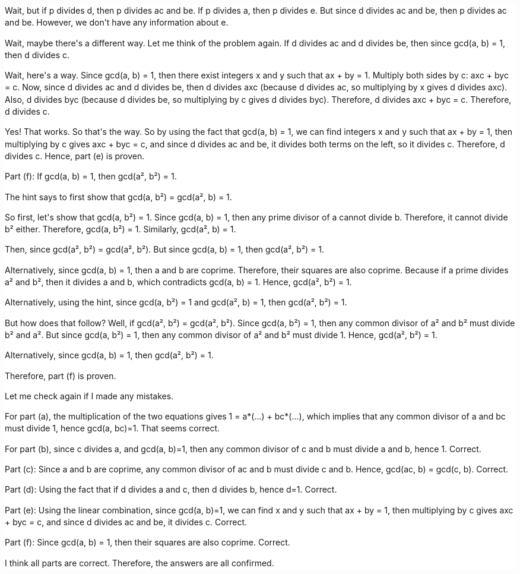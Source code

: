 Wait, but if p divides d, then p divides ac and be. If p divides a, then p divides e. But since d divides ac and be, then p divides ac and be. However, we don't have any information about e. 

Wait, maybe there's a different way. Let me think of the problem again. If d divides ac and d divides be, then since gcd(a, b) = 1, then d divides c. 

Wait, here's a way. Since gcd(a, b) = 1, then there exist integers x and y such that ax + by = 1. Multiply both sides by c: axc + byc = c. Now, since d divides ac and d divides be, then d divides axc (because d divides ac, so multiplying by x gives d divides axc). Also, d divides byc (because d divides be, so multiplying by c gives d divides byc). Therefore, d divides axc + byc = c. Therefore, d divides c. 

Yes! That works. So that's the way. So by using the fact that gcd(a, b) = 1, we can find integers x and y such that ax + by = 1, then multiplying by c gives axc + byc = c, and since d divides ac and be, it divides both terms on the left, so it divides c. Therefore, d divides c. Hence, part (e) is proven. 

Part (f): If gcd(a, b) = 1, then gcd(a², b²) = 1. 

The hint says to first show that gcd(a, b²) = gcd(a², b) = 1. 

So first, let's show that gcd(a, b²) = 1. Since gcd(a, b) = 1, then any prime divisor of a cannot divide b. Therefore, it cannot divide b² either. Therefore, gcd(a, b²) = 1. Similarly, gcd(a², b) = 1. 

Then, since gcd(a², b²) = gcd(a², b²). But since gcd(a, b) = 1, then gcd(a², b²) = 1. 

Alternatively, since gcd(a, b) = 1, then a and b are coprime. Therefore, their squares are also coprime. Because if a prime divides a² and b², then it divides a and b, which contradicts gcd(a, b) = 1. Hence, gcd(a², b²) = 1. 

Alternatively, using the hint, since gcd(a, b²) = 1 and gcd(a², b) = 1, then gcd(a², b²) = 1. 

But how does that follow? Well, if gcd(a², b²) = gcd(a², b²). Since gcd(a, b²) = 1, then any common divisor of a² and b² must divide b² and a². But since gcd(a, b²) = 1, then any common divisor of a² and b² must divide 1. Hence, gcd(a², b²) = 1. 

Alternatively, since gcd(a, b) = 1, then gcd(a², b²) = 1. 

Therefore, part (f) is proven. 

Let me check again if I made any mistakes. 

For part (a), the multiplication of the two equations gives 1 = a*(...) + bc*(...), which implies that any common divisor of a and bc must divide 1, hence gcd(a, bc)=1. That seems correct. 

For part (b), since c divides a, and gcd(a, b)=1, then any common divisor of c and b must divide a and b, hence 1. Correct. 

Part (c): Since a and b are coprime, any common divisor of ac and b must divide c and b. Hence, gcd(ac, b) = gcd(c, b). Correct. 

Part (d): Using the fact that if d divides a and c, then d divides b, hence d=1. Correct. 

Part (e): Using the linear combination, since gcd(a, b)=1, we can find x and y such that ax + by = 1, then multiplying by c gives axc + byc = c, and since d divides ac and be, it divides c. Correct. 

Part (f): Since gcd(a, b) = 1, then their squares are also coprime. Correct. 

I think all parts are correct. Therefore, the answers are all confirmed.
